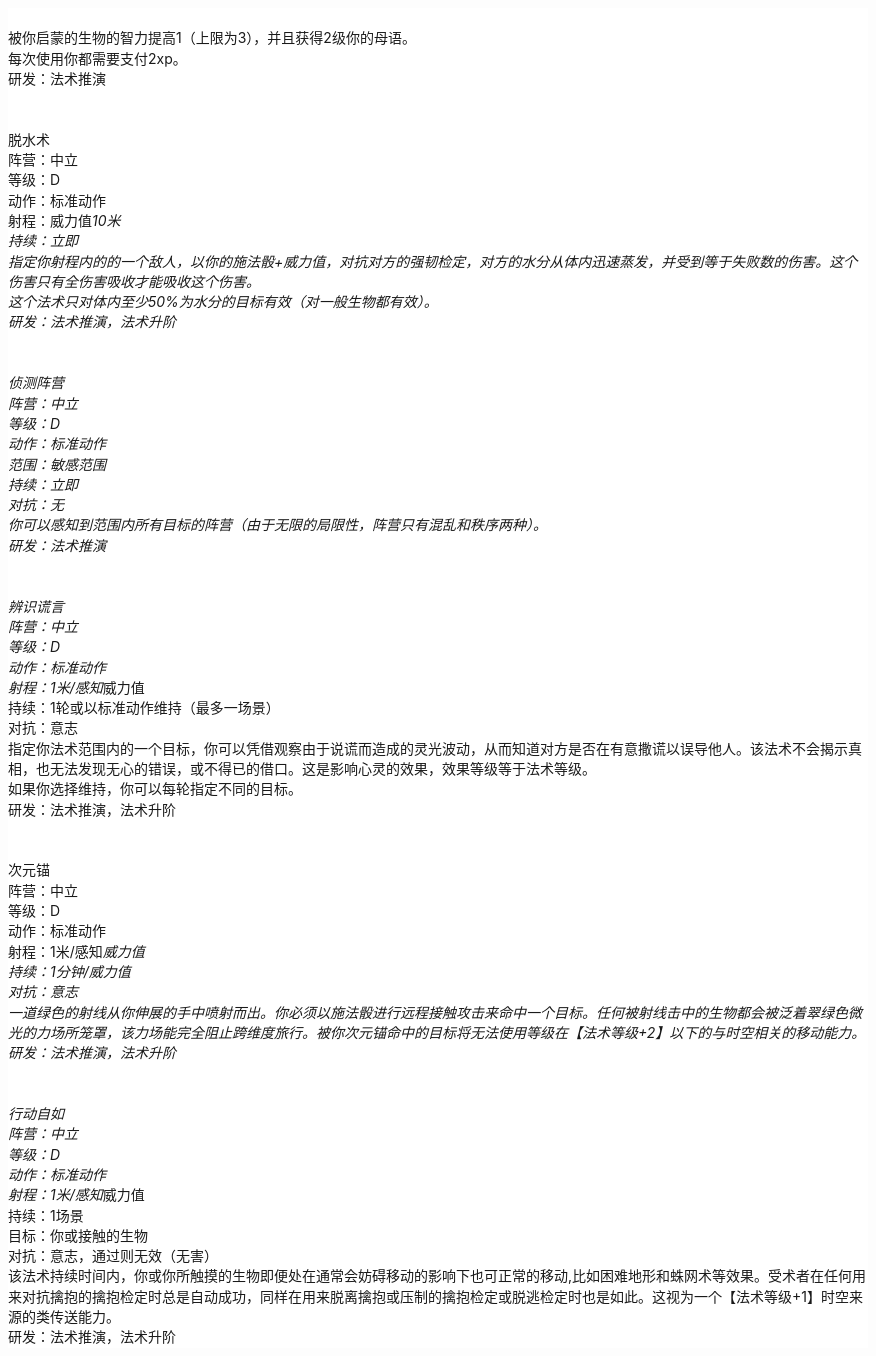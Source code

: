 <br>被你启蒙的生物的智力提高1（上限为3），并且获得2级你的母语。 
<br>每次使用你都需要支付2xp。 
<br>研发：法术推演 
<br>
<br>
<br>脱水术 
<br>阵营：中立 
<br>等级：D 
<br>动作：标准动作 
<br>射程：威力值*10米 
<br>持续：立即 
<br>指定你射程内的的一个敌人，以你的施法骰+威力值，对抗对方的强韧检定，对方的水分从体内迅速蒸发，并受到等于失败数的伤害。这个伤害只有全伤害吸收才能吸收这个伤害。 
<br>这个法术只对体内至少50%为水分的目标有效（对一般生物都有效）。 
<br>研发：法术推演，法术升阶 
<br>
<br>
<br>侦测阵营 
<br>阵营：中立 
<br>等级：D 
<br>动作：标准动作 
<br>范围：敏感范围 
<br>持续：立即 
<br>对抗：无 
<br>你可以感知到范围内所有目标的阵营（由于无限的局限性，阵营只有混乱和秩序两种）。 
<br>研发：法术推演 
<br>
<br>
<br>辨识谎言 
<br>阵营：中立 
<br>等级：D 
<br>动作：标准动作 
<br>射程：1米/感知*威力值 
<br>持续：1轮或以标准动作维持（最多一场景） 
<br>对抗：意志 
<br>指定你法术范围内的一个目标，你可以凭借观察由于说谎而造成的灵光波动，从而知道对方是否在有意撒谎以误导他人。该法术不会揭示真相，也无法发现无心的错误，或不得已的借口。这是影响心灵的效果，效果等级等于法术等级。 
<br>如果你选择维持，你可以每轮指定不同的目标。 
<br>研发：法术推演，法术升阶 
<br>
<br>
<br>次元锚 
<br>阵营：中立 
<br>等级：D 
<br>动作：标准动作 
<br>射程：1米/感知*威力值 
<br>持续：1分钟/威力值 
<br>对抗：意志 
<br>一道绿色的射线从你伸展的手中喷射而出。你必须以施法骰进行远程接触攻击来命中一个目标。任何被射线击中的生物都会被泛着翠绿色微光的力场所笼罩，该力场能完全阻止跨维度旅行。被你次元锚命中的目标将无法使用等级在【法术等级+2】以下的与时空相关的移动能力。 
<br>研发：法术推演，法术升阶 
<br>
<br>
<br>行动自如 
<br>阵营：中立 
<br>等级：D 
<br>动作：标准动作 
<br>射程：1米/感知*威力值 
<br>持续：1场景 
<br>目标：你或接触的生物 
<br>对抗：意志，通过则无效（无害） 
<br>该法术持续时间内，你或你所触摸的生物即便处在通常会妨碍移动的影响下也可正常的移动,比如困难地形和蛛网术等效果。受术者在任何用来对抗擒抱的擒抱检定时总是自动成功，同样在用来脱离擒抱或压制的擒抱检定或脱逃检定时也是如此。这视为一个【法术等级+1】时空来源的类传送能力。 
<br>研发：法术推演，法术升阶 
<br>